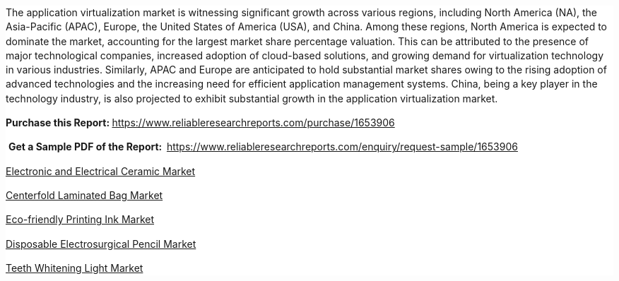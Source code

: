 <p><p>The application virtualization market is witnessing significant growth across various regions, including North America (NA), the Asia-Pacific (APAC), Europe, the United States of America (USA), and China. Among these regions, North America is expected to dominate the market, accounting for the largest market share percentage valuation. This can be attributed to the presence of major technological companies, increased adoption of cloud-based solutions, and growing demand for virtualization technology in various industries. Similarly, APAC and Europe are anticipated to hold substantial market shares owing to the rising adoption of advanced technologies and the increasing need for efficient application management systems. China, being a key player in the technology industry, is also projected to exhibit substantial growth in the application virtualization market.</p></p>
<p><strong>Purchase this Report: </strong><a href="https://www.reliableresearchreports.com/purchase/1653906">https://www.reliableresearchreports.com/purchase/1653906</a></p>
<p>&nbsp;<strong>Get a Sample PDF of the Report:&nbsp;&nbsp;</strong><a href="https://www.reliableresearchreports.com/enquiry/request-sample/1653906">https://www.reliableresearchreports.com/enquiry/request-sample/1653906</a></p>
<p><strong></strong></p>
<p><p><a href="https://www.linkedin.com/pulse/electronic-electrical-ceramic-market-offers-provide-insightful-dtfhf?trackingId=AltapoRWRfiMDyO9G93Uiw%3D%3D">Electronic and Electrical Ceramic Market</a></p><p><a href="https://www.linkedin.com/pulse/centerfold-laminated-bag-market-provides-detailed-segmentation-vsv6e?trackingId=pkdyXX5qRROOT%2BP3I%2FL0aw%3D%3D">Centerfold Laminated Bag Market</a></p><p><a href="https://www.linkedin.com/pulse/eco-friendly-printing-ink-market-size-furnishes-valuable-grehe?trackingId=TGpZkwPcScSOaTHmv1F6rg%3D%3D">Eco-friendly Printing Ink Market</a></p><p><a href="https://medium.com/@cynthiajohnson755/disposable-electrosurgical-pencil-market-trends-and-market-analysis-forecasted-for-period-2023-2030-7cd58eb13f8b">Disposable Electrosurgical Pencil Market</a></p><p><a href="https://medium.com/@cynthiajohnson755/teeth-whitening-light-market-the-key-to-successful-business-strategy-forecast-till-2030-60b75bc43caa">Teeth Whitening Light Market</a></p></p>
